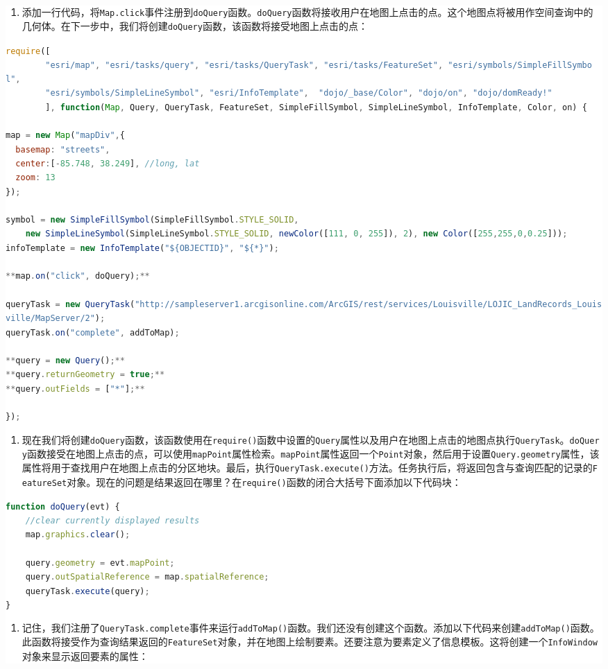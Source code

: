 1.  添加一行代码，将`Map.click`事件注册到`doQuery`函数。`doQuery`函数将接收用户在地图上点击的点。这个地图点将被用作空间查询中的几何体。在下一步中，我们将创建`doQuery`函数，该函数将接受地图上点击的点：

```js
require([
        "esri/map", "esri/tasks/query", "esri/tasks/QueryTask", "esri/tasks/FeatureSet", "esri/symbols/SimpleFillSymbol", 
        "esri/symbols/SimpleLineSymbol", "esri/InfoTemplate",  "dojo/_base/Color", "dojo/on", "dojo/domReady!"
        ], function(Map, Query, QueryTask, FeatureSet, SimpleFillSymbol, SimpleLineSymbol, InfoTemplate, Color, on) {

map = new Map("mapDiv",{
  basemap: "streets",
  center:[-85.748, 38.249], //long, lat
  zoom: 13 
});

symbol = new SimpleFillSymbol(SimpleFillSymbol.STYLE_SOLID, 
    new SimpleLineSymbol(SimpleLineSymbol.STYLE_SOLID, newColor([111, 0, 255]), 2), new Color([255,255,0,0.25]));
infoTemplate = new InfoTemplate("${OBJECTID}", "${*}");

**map.on("click", doQuery);**

queryTask = new QueryTask("http://sampleserver1.arcgisonline.com/ArcGIS/rest/services/Louisville/LOJIC_LandRecords_Louisville/MapServer/2");
queryTask.on("complete", addToMap);

**query = new Query();**
**query.returnGeometry = true;**
**query.outFields = ["*"];**

});
```

1.  现在我们将创建`doQuery`函数，该函数使用在`require()`函数中设置的`Query`属性以及用户在地图上点击的地图点执行`QueryTask`。`doQuery`函数接受在地图上点击的点，可以使用`mapPoint`属性检索。`mapPoint`属性返回一个`Point`对象，然后用于设置`Query.geometry`属性，该属性将用于查找用户在地图上点击的分区地块。最后，执行`QueryTask.execute()`方法。任务执行后，将返回包含与查询匹配的记录的`FeatureSet`对象。现在的问题是结果返回在哪里？在`require()`函数的闭合大括号下面添加以下代码块：

```js
function doQuery(evt) {
    //clear currently displayed results
    map.graphics.clear();

    query.geometry = evt.mapPoint;
    query.outSpatialReference = map.spatialReference;
    queryTask.execute(query);
}
```

1.  记住，我们注册了`QueryTask.complete`事件来运行`addToMap()`函数。我们还没有创建这个函数。添加以下代码来创建`addToMap()`函数。此函数将接受作为查询结果返回的`FeatureSet`对象，并在地图上绘制要素。还要注意为要素定义了信息模板。这将创建一个`InfoWindow`对象来显示返回要素的属性：
